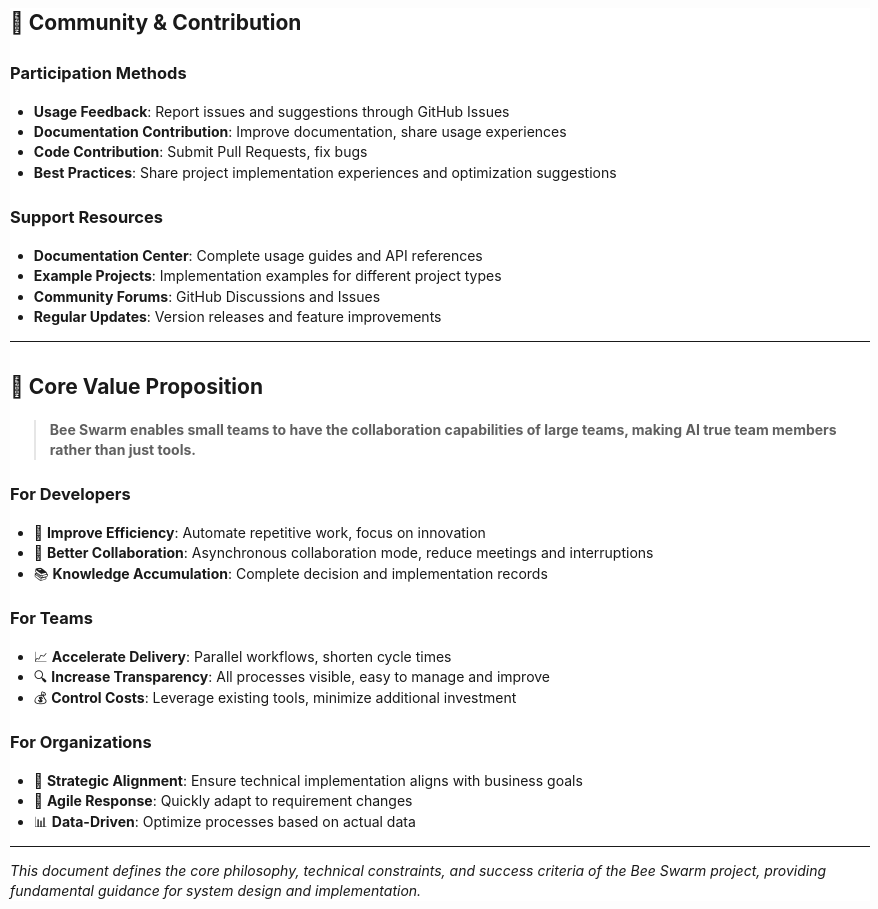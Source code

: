 ## 🤝 Community & Contribution

### Participation Methods
- **Usage Feedback**: Report issues and suggestions through GitHub Issues
- **Documentation Contribution**: Improve documentation, share usage experiences
- **Code Contribution**: Submit Pull Requests, fix bugs
- **Best Practices**: Share project implementation experiences and optimization suggestions

### Support Resources
- **Documentation Center**: Complete usage guides and API references
- **Example Projects**: Implementation examples for different project types
- **Community Forums**: GitHub Discussions and Issues
- **Regular Updates**: Version releases and feature improvements

---

## 🎯 Core Value Proposition

> **Bee Swarm enables small teams to have the collaboration capabilities of large teams, making AI true team members rather than just tools.**

### For Developers
- 🚀 **Improve Efficiency**: Automate repetitive work, focus on innovation
- 🤝 **Better Collaboration**: Asynchronous collaboration mode, reduce meetings and interruptions
- 📚 **Knowledge Accumulation**: Complete decision and implementation records

### For Teams
- 📈 **Accelerate Delivery**: Parallel workflows, shorten cycle times
- 🔍 **Increase Transparency**: All processes visible, easy to manage and improve
- 💰 **Control Costs**: Leverage existing tools, minimize additional investment

### For Organizations
- 🎯 **Strategic Alignment**: Ensure technical implementation aligns with business goals
- 🔄 **Agile Response**: Quickly adapt to requirement changes
- 📊 **Data-Driven**: Optimize processes based on actual data

---

*This document defines the core philosophy, technical constraints, and success criteria of the Bee Swarm project, providing fundamental guidance for system design and implementation.* 